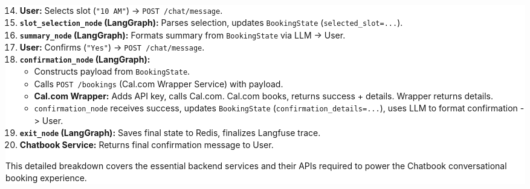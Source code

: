 14. **User:** Selects slot (`"10 AM"`) -> `POST /chat/message`.
15. **`slot_selection_node` (LangGraph):** Parses selection, updates `BookingState` (`selected_slot=...`).
16. **`summary_node` (LangGraph):** Formats summary from `BookingState` via LLM -> User.
17. **User:** Confirms (`"Yes"`) -> `POST /chat/message`.
18. **`confirmation_node` (LangGraph):**
    *   Constructs payload from `BookingState`.
    *   Calls `POST /bookings` (Cal.com Wrapper Service) with payload.
    *   **Cal.com Wrapper:** Adds API key, calls Cal.com. Cal.com books, returns success + details. Wrapper returns details.
    *   `confirmation_node` receives success, updates `BookingState` (`confirmation_details=...`), uses LLM to format confirmation -> User.
19. **`exit_node` (LangGraph):** Saves final state to Redis, finalizes Langfuse trace.
20. **Chatbook Service:** Returns final confirmation message to User.

This detailed breakdown covers the essential backend services and their APIs required to power the Chatbook conversational booking experience.
